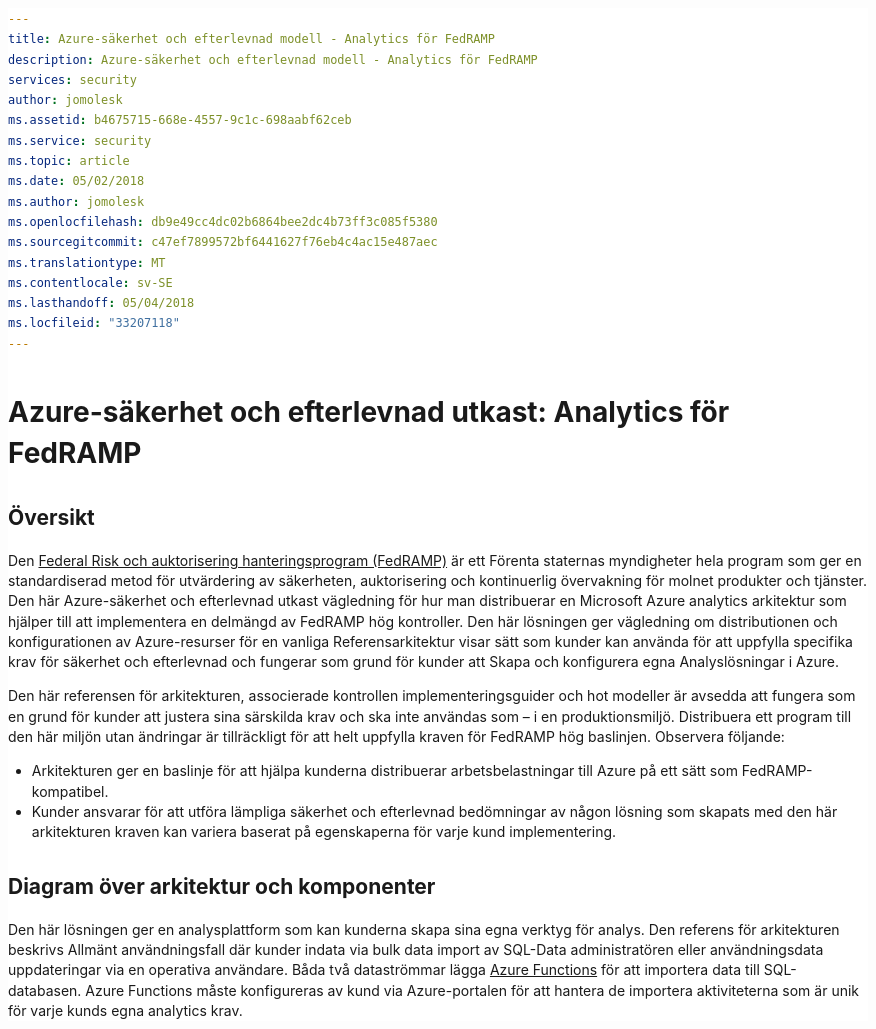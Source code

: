 ```yaml
---
title: Azure-säkerhet och efterlevnad modell - Analytics för FedRAMP
description: Azure-säkerhet och efterlevnad modell - Analytics för FedRAMP
services: security
author: jomolesk
ms.assetid: b4675715-668e-4557-9c1c-698aabf62ceb
ms.service: security
ms.topic: article
ms.date: 05/02/2018
ms.author: jomolesk
ms.openlocfilehash: db9e49cc4dc02b6864bee2dc4b73ff3c085f5380
ms.sourcegitcommit: c47ef7899572bf6441627f76eb4c4ac15e487aec
ms.translationtype: MT
ms.contentlocale: sv-SE
ms.lasthandoff: 05/04/2018
ms.locfileid: "33207118"
---
```

# <a name="azure-security-and-compliance-blueprint-analytics-for-fedramp"></a>Azure-säkerhet och efterlevnad utkast: Analytics för FedRAMP

## <a name="overview"></a>Översikt

Den [Federal Risk och auktorisering hanteringsprogram (FedRAMP)](https://www.fedramp.gov/) är ett Förenta staternas myndigheter hela program som ger en standardiserad metod för utvärdering av säkerheten, auktorisering och kontinuerlig övervakning för molnet produkter och tjänster. Den här Azure-säkerhet och efterlevnad utkast vägledning för hur man distribuerar en Microsoft Azure analytics arkitektur som hjälper till att implementera en delmängd av FedRAMP hög kontroller. Den här lösningen ger vägledning om distributionen och konfigurationen av Azure-resurser för en vanliga Referensarkitektur visar sätt som kunder kan använda för att uppfylla specifika krav för säkerhet och efterlevnad och fungerar som grund för kunder att Skapa och konfigurera egna Analyslösningar i Azure.

Den här referensen för arkitekturen, associerade kontrollen implementeringsguider och hot modeller är avsedda att fungera som en grund för kunder att justera sina särskilda krav och ska inte användas som – i en produktionsmiljö. Distribuera ett program till den här miljön utan ändringar är tillräckligt för att helt uppfylla kraven för FedRAMP hög baslinjen. Observera följande:
- Arkitekturen ger en baslinje för att hjälpa kunderna distribuerar arbetsbelastningar till Azure på ett sätt som FedRAMP-kompatibel.
- Kunder ansvarar för att utföra lämpliga säkerhet och efterlevnad bedömningar av någon lösning som skapats med den här arkitekturen kraven kan variera baserat på egenskaperna för varje kund implementering.

## <a name="architecture-diagram-and-components"></a>Diagram över arkitektur och komponenter

Den här lösningen ger en analysplattform som kan kunderna skapa sina egna verktyg för analys. Den referens för arkitekturen beskrivs Allmänt användningsfall där kunder indata via bulk data import av SQL-Data administratören eller användningsdata uppdateringar via en operativa användare. Båda två dataströmmar lägga [Azure Functions](https://docs.microsoft.com/azure/azure-functions/functions-overview) för att importera data till SQL-databasen. Azure Functions måste konfigureras av kund via Azure-portalen för att hantera de importera aktiviteterna som är unik för varje kunds egna analytics krav.
